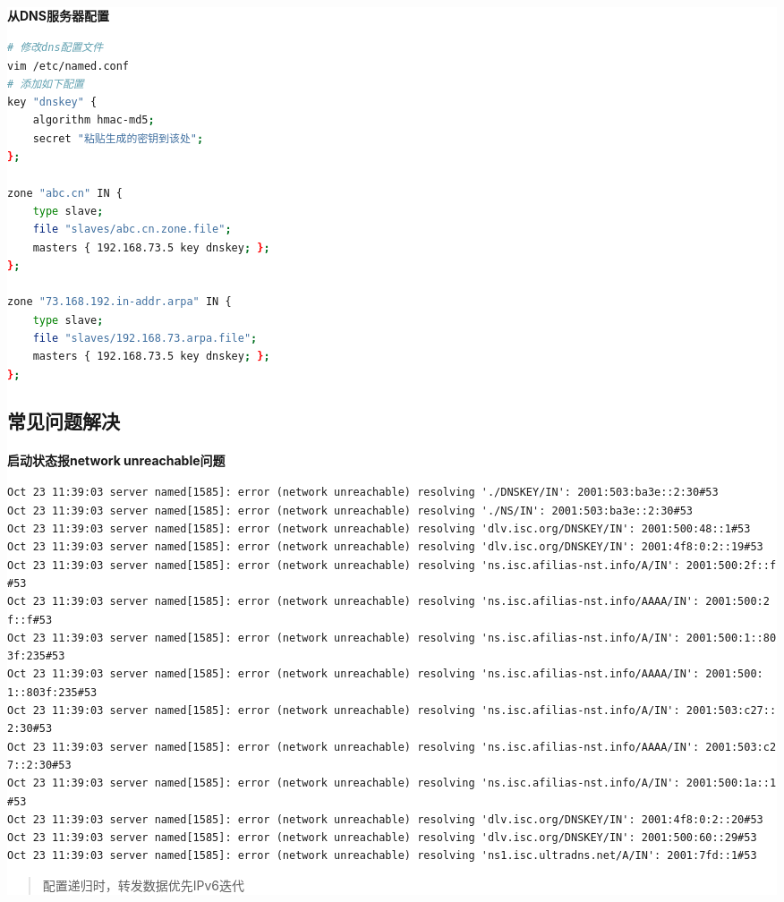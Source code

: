 **从DNS服务器配置**
```bash
# 修改dns配置文件
vim /etc/named.conf
# 添加如下配置
key "dnskey" {
    algorithm hmac-md5;
    secret "粘贴生成的密钥到该处";
};

zone "abc.cn" IN {
    type slave;
    file "slaves/abc.cn.zone.file";
    masters { 192.168.73.5 key dnskey; };
};

zone "73.168.192.in-addr.arpa" IN {
    type slave;
    file "slaves/192.168.73.arpa.file";
    masters { 192.168.73.5 key dnskey; };
};

```




## 常见问题解决
**启动状态报network unreachable问题**
```
Oct 23 11:39:03 server named[1585]: error (network unreachable) resolving './DNSKEY/IN': 2001:503:ba3e::2:30#53
Oct 23 11:39:03 server named[1585]: error (network unreachable) resolving './NS/IN': 2001:503:ba3e::2:30#53
Oct 23 11:39:03 server named[1585]: error (network unreachable) resolving 'dlv.isc.org/DNSKEY/IN': 2001:500:48::1#53
Oct 23 11:39:03 server named[1585]: error (network unreachable) resolving 'dlv.isc.org/DNSKEY/IN': 2001:4f8:0:2::19#53
Oct 23 11:39:03 server named[1585]: error (network unreachable) resolving 'ns.isc.afilias-nst.info/A/IN': 2001:500:2f::f#53
Oct 23 11:39:03 server named[1585]: error (network unreachable) resolving 'ns.isc.afilias-nst.info/AAAA/IN': 2001:500:2f::f#53
Oct 23 11:39:03 server named[1585]: error (network unreachable) resolving 'ns.isc.afilias-nst.info/A/IN': 2001:500:1::803f:235#53
Oct 23 11:39:03 server named[1585]: error (network unreachable) resolving 'ns.isc.afilias-nst.info/AAAA/IN': 2001:500:1::803f:235#53
Oct 23 11:39:03 server named[1585]: error (network unreachable) resolving 'ns.isc.afilias-nst.info/A/IN': 2001:503:c27::2:30#53
Oct 23 11:39:03 server named[1585]: error (network unreachable) resolving 'ns.isc.afilias-nst.info/AAAA/IN': 2001:503:c27::2:30#53
Oct 23 11:39:03 server named[1585]: error (network unreachable) resolving 'ns.isc.afilias-nst.info/A/IN': 2001:500:1a::1#53
Oct 23 11:39:03 server named[1585]: error (network unreachable) resolving 'dlv.isc.org/DNSKEY/IN': 2001:4f8:0:2::20#53
Oct 23 11:39:03 server named[1585]: error (network unreachable) resolving 'dlv.isc.org/DNSKEY/IN': 2001:500:60::29#53
Oct 23 11:39:03 server named[1585]: error (network unreachable) resolving 'ns1.isc.ultradns.net/A/IN': 2001:7fd::1#53
```
> 配置递归时，转发数据优先IPv6迭代
